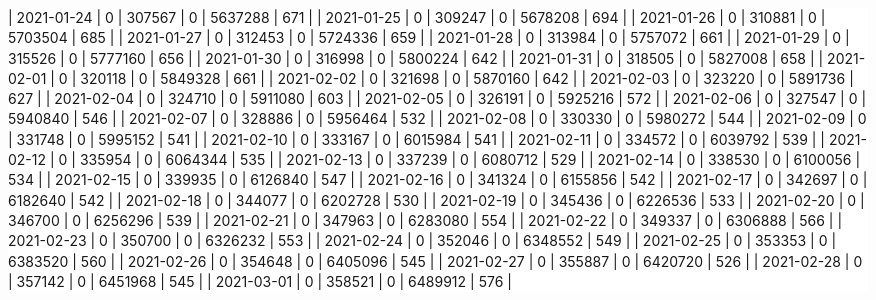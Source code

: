 | 2021-01-24 | 0 | 307567 | 0 | 5637288 | 671 |
| 2021-01-25 | 0 | 309247 | 0 | 5678208 | 694 |
| 2021-01-26 | 0 | 310881 | 0 | 5703504 | 685 |
| 2021-01-27 | 0 | 312453 | 0 | 5724336 | 659 |
| 2021-01-28 | 0 | 313984 | 0 | 5757072 | 661 |
| 2021-01-29 | 0 | 315526 | 0 | 5777160 | 656 |
| 2021-01-30 | 0 | 316998 | 0 | 5800224 | 642 |
| 2021-01-31 | 0 | 318505 | 0 | 5827008 | 658 |
| 2021-02-01 | 0 | 320118 | 0 | 5849328 | 661 |
| 2021-02-02 | 0 | 321698 | 0 | 5870160 | 642 |
| 2021-02-03 | 0 | 323220 | 0 | 5891736 | 627 |
| 2021-02-04 | 0 | 324710 | 0 | 5911080 | 603 |
| 2021-02-05 | 0 | 326191 | 0 | 5925216 | 572 |
| 2021-02-06 | 0 | 327547 | 0 | 5940840 | 546 |
| 2021-02-07 | 0 | 328886 | 0 | 5956464 | 532 |
| 2021-02-08 | 0 | 330330 | 0 | 5980272 | 544 |
| 2021-02-09 | 0 | 331748 | 0 | 5995152 | 541 |
| 2021-02-10 | 0 | 333167 | 0 | 6015984 | 541 |
| 2021-02-11 | 0 | 334572 | 0 | 6039792 | 539 |
| 2021-02-12 | 0 | 335954 | 0 | 6064344 | 535 |
| 2021-02-13 | 0 | 337239 | 0 | 6080712 | 529 |
| 2021-02-14 | 0 | 338530 | 0 | 6100056 | 534 |
| 2021-02-15 | 0 | 339935 | 0 | 6126840 | 547 |
| 2021-02-16 | 0 | 341324 | 0 | 6155856 | 542 |
| 2021-02-17 | 0 | 342697 | 0 | 6182640 | 542 |
| 2021-02-18 | 0 | 344077 | 0 | 6202728 | 530 |
| 2021-02-19 | 0 | 345436 | 0 | 6226536 | 533 |
| 2021-02-20 | 0 | 346700 | 0 | 6256296 | 539 |
| 2021-02-21 | 0 | 347963 | 0 | 6283080 | 554 |
| 2021-02-22 | 0 | 349337 | 0 | 6306888 | 566 |
| 2021-02-23 | 0 | 350700 | 0 | 6326232 | 553 |
| 2021-02-24 | 0 | 352046 | 0 | 6348552 | 549 |
| 2021-02-25 | 0 | 353353 | 0 | 6383520 | 560 |
| 2021-02-26 | 0 | 354648 | 0 | 6405096 | 545 |
| 2021-02-27 | 0 | 355887 | 0 | 6420720 | 526 |
| 2021-02-28 | 0 | 357142 | 0 | 6451968 | 545 |
| 2021-03-01 | 0 | 358521 | 0 | 6489912 | 576 |